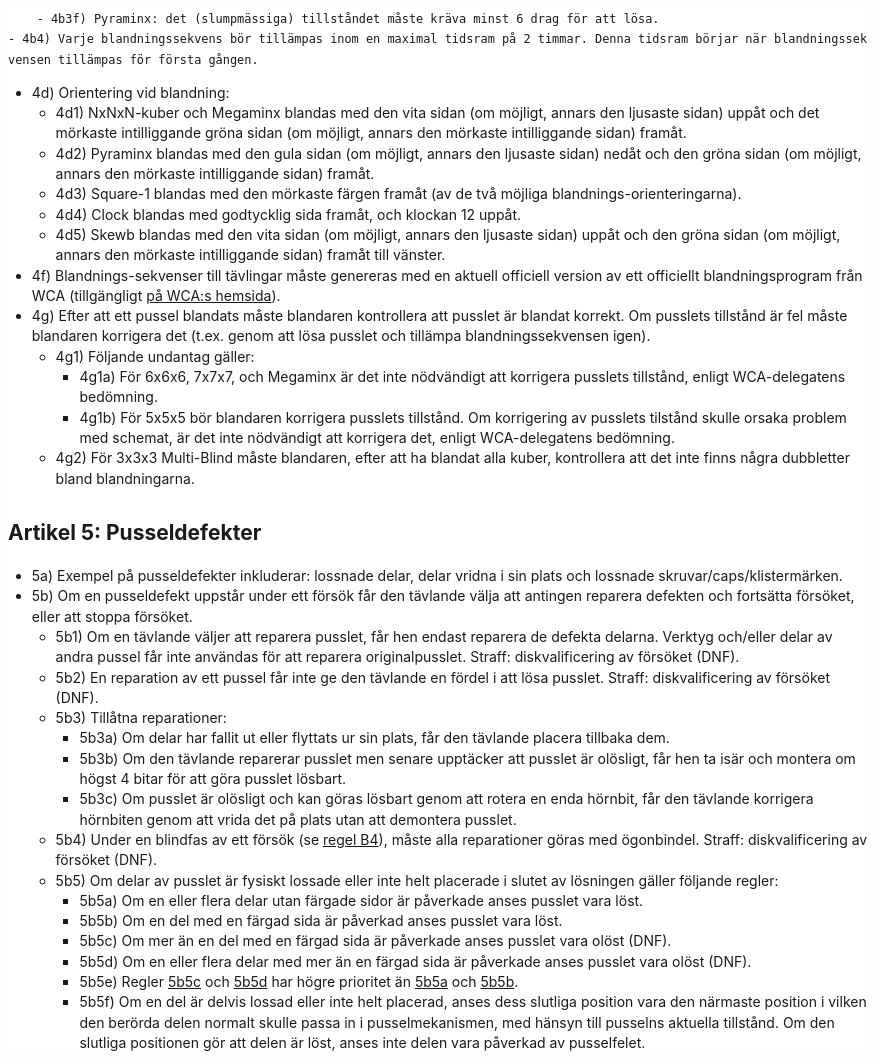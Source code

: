         - 4b3f) Pyraminx: det (slumpmässiga) tillståndet måste kräva minst 6 drag för att lösa.
    - 4b4) Varje blandningssekvens bör tillämpas inom en maximal tidsram på 2 timmar. Denna tidsram börjar när blandningssekvensen tillämpas för första gången.
- 4d) Orientering vid blandning:
    - 4d1) NxNxN-kuber och Megaminx blandas med den vita sidan (om möjligt, annars den ljusaste sidan) uppåt och det mörkaste intilliggande gröna sidan (om möjligt, annars den mörkaste intilliggande sidan) framåt.
    - 4d2) Pyraminx blandas med den gula sidan (om möjligt, annars den ljusaste sidan) nedåt och den gröna sidan (om möjligt, annars den mörkaste intilliggande sidan) framåt.
    - 4d3) Square-1 blandas med den mörkaste färgen framåt (av de två möjliga blandnings-orienteringarna).
    - 4d4) Clock blandas med godtycklig sida framåt, och klockan 12 uppåt.
    - 4d5) Skewb blandas med den vita sidan (om möjligt, annars den ljusaste sidan) uppåt och den gröna sidan (om möjligt, annars den mörkaste intilliggande sidan) framåt till vänster.
- 4f) Blandnings-sekvenser till tävlingar måste genereras med en aktuell officiell version av ett officiellt blandningsprogram från WCA (tillgängligt [på WCA:s hemsida](https://www.worldcubeassociation.org/regulations/scrambles/)).
- 4g) Efter att ett pussel blandats måste blandaren kontrollera att pusslet är blandat korrekt. Om pusslets tillstånd är fel måste blandaren korrigera det (t.ex. genom att lösa pusslet och tillämpa blandningssekvensen igen).
    - 4g1) Följande undantag gäller:
        - 4g1a) För 6x6x6, 7x7x7, och Megaminx är det inte nödvändigt att korrigera pusslets tillstånd, enligt WCA-delegatens bedömning.
        - 4g1b) För 5x5x5 bör blandaren korrigera pusslets tillstånd. Om korrigering av pusslets tilstånd skulle orsaka problem med schemat, är det inte nödvändigt att korrigera det, enligt WCA-delegatens bedömning.
    - 4g2) För 3x3x3 Multi-Blind måste blandaren, efter att ha blandat alla kuber, kontrollera att det inte finns några dubbletter bland blandningarna.


## <article-5><puzzle-defects><puzzledefects> Artikel 5: Pusseldefekter

- 5a) Exempel på pusseldefekter inkluderar: lossnade delar, delar vridna i sin plats och lossnade skruvar/caps/klistermärken.
- 5b) Om en pusseldefekt uppstår under ett försök får den tävlande välja att antingen reparera defekten och fortsätta försöket, eller att stoppa försöket.
    - 5b1) Om en tävlande väljer att reparera pusslet, får hen endast reparera de defekta delarna. Verktyg och/eller delar av andra pussel får inte användas för att reparera originalpusslet. Straff: diskvalificering av försöket (DNF).
    - 5b2) En reparation av ett pussel får inte ge den tävlande en fördel i att lösa pusslet. Straff: diskvalificering av försöket (DNF).
    - 5b3) Tillåtna reparationer:
        - 5b3a) Om delar har fallit ut eller flyttats ur sin plats, får den tävlande placera tillbaka dem.
        - 5b3b) Om den tävlande reparerar pusslet men senare upptäcker att pusslet är olösligt, får hen ta isär och montera om högst 4 bitar för att göra pusslet lösbart.
        - 5b3c) Om pusslet är olösligt och kan göras lösbart genom att rotera en enda hörnbit, får den tävlande korrigera hörnbiten genom att vrida det på plats utan att demontera pusslet.
    - 5b4) Under en blindfas av ett försök (se [regel B4](regulations:regulation:B4)), måste alla reparationer göras med ögonbindel. Straff: diskvalificering av försöket (DNF).
    - 5b5) Om delar av pusslet är fysiskt lossade eller inte helt placerade i slutet av lösningen gäller följande regler:
        - 5b5a) Om en eller flera delar utan färgade sidor är påverkade anses pusslet vara löst.
        - 5b5b) Om en del med en färgad sida är påverkad anses pusslet vara löst.
        - 5b5c) Om mer än en del med en färgad sida är påverkade anses pusslet vara olöst (DNF).
        - 5b5d) Om en eller flera delar med mer än en färgad sida är påverkade anses pusslet vara olöst (DNF).
        - 5b5e) Regler [5b5c](regulations:regulation:5b5c) och [5b5d](regulations:regulation:5b5d) har högre prioritet än [5b5a](regulations:regulation:5b5a) och [5b5b](regulations:regulation:5b5b).
        - 5b5f) Om en del är delvis lossad eller inte helt placerad, anses dess slutliga position vara den närmaste position i vilken den berörda delen normalt skulle passa in i pusselmekanismen, med hänsyn till pusselns aktuella tillstånd. Om den slutliga positionen gör att delen är löst, anses inte delen vara påverkad av pusselfelet.